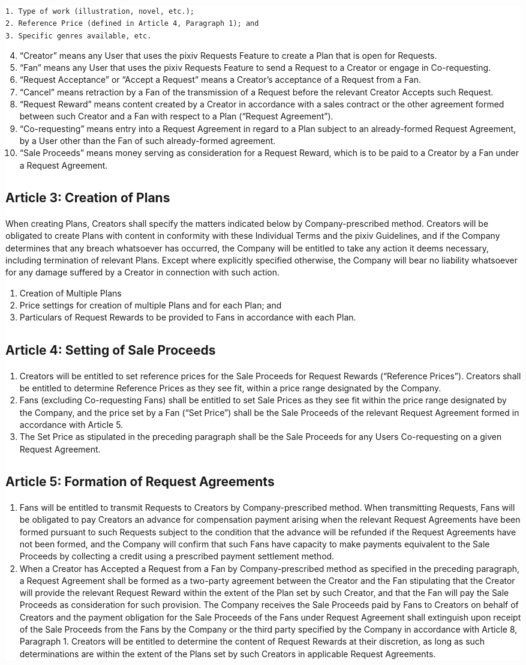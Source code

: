     1. Type of work (illustration, novel, etc.);
    2. Reference Price (defined in Article 4, Paragraph 1); and
    3. Specific genres available, etc.
4. “Creator” means any User that uses the pixiv Requests Feature to create a Plan that is open for Requests.
5. “Fan” means any User that uses the pixiv Requests Feature to send a Request to a Creator or engage in Co-requesting.
6. “Request Acceptance” or “Accept a Request” means a Creator’s acceptance of a Request from a Fan.
7. “Cancel” means retraction by a Fan of the transmission of a Request before the relevant Creator Accepts such Request.
8. “Request Reward” means content created by a Creator in accordance with a sales contract or the other agreement formed between such Creator and a Fan with respect to a Plan (“Request Agreement”).
9. “Co-requesting” means entry into a Request Agreement in regard to a Plan subject to an already-formed Request Agreement, by a User other than the Fan of such already-formed agreement.
10. “Sale Proceeds” means money serving as consideration for a Request Reward, which is to be paid to a Creator by a Fan under a Request Agreement.

Article 3: Creation of Plans
----------------------------

When creating Plans, Creators shall specify the matters indicated below by Company-prescribed method. Creators will be obligated to create Plans with content in conformity with these Individual Terms and the pixiv Guidelines, and if the Company determines that any breach whatsoever has occurred, the Company will be entitled to take any action it deems necessary, including termination of relevant Plans. Except where explicitly specified otherwise, the Company will bear no liability whatsoever for any damage suffered by a Creator in connection with such action.

1. Creation of Multiple Plans
2. Price settings for creation of multiple Plans and for each Plan; and
3. Particulars of Request Rewards to be provided to Fans in accordance with each Plan.

Article 4: Setting of Sale Proceeds
-----------------------------------

1. Creators will be entitled to set reference prices for the Sale Proceeds for Request Rewards (“Reference Prices”). Creators shall be entitled to determine Reference Prices as they see fit, within a price range designated by the Company.
2. Fans (excluding Co-requesting Fans) shall be entitled to set Sale Prices as they see fit within the price range designated by the Company, and the price set by a Fan (“Set Price”) shall be the Sale Proceeds of the relevant Request Agreement formed in accordance with Article 5.
3. The Set Price as stipulated in the preceding paragraph shall be the Sale Proceeds for any Users Co-requesting on a given Request Agreement.

Article 5: Formation of Request Agreements
------------------------------------------

1. Fans will be entitled to transmit Requests to Creators by Company-prescribed method. When transmitting Requests, Fans will be obligated to pay Creators an advance for compensation payment arising when the relevant Request Agreements have been formed pursuant to such Requests subject to the condition that the advance will be refunded if the Request Agreements have not been formed, and the Company will confirm that such Fans have capacity to make payments equivalent to the Sale Proceeds by collecting a credit using a prescribed payment settlement method.
2. When a Creator has Accepted a Request from a Fan by Company-prescribed method as specified in the preceding paragraph, a Request Agreement shall be formed as a two-party agreement between the Creator and the Fan stipulating that the Creator will provide the relevant Request Reward within the extent of the Plan set by such Creator, and that the Fan will pay the Sale Proceeds as consideration for such provision. The Company receives the Sale Proceeds paid by Fans to Creators on behalf of Creators and the payment obligation for the Sale Proceeds of the Fans under Request Agreement shall extinguish upon receipt of the Sale Proceeds from the Fans by the Company or the third party specified by the Company in accordance with Article 8, Paragraph 1. Creators will be entitled to determine the content of Request Rewards at their discretion, as long as such determinations are within the extent of the Plans set by such Creators in applicable Request Agreements.